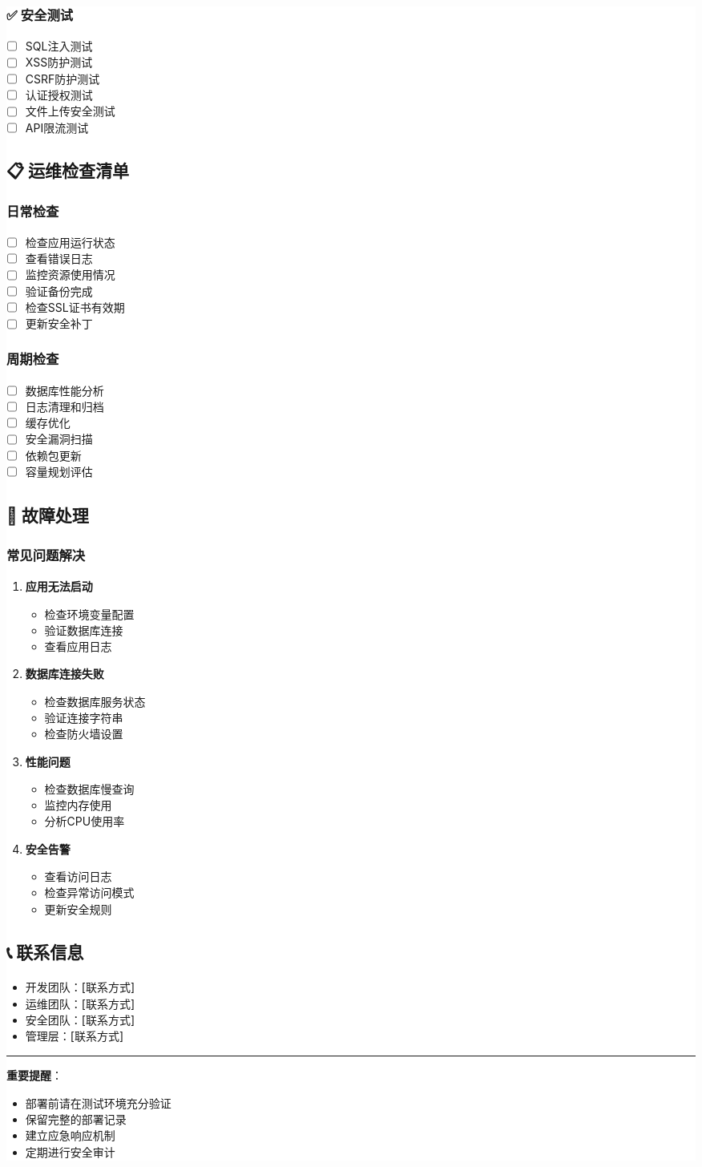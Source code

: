 ### ✅ 安全测试
- [ ] SQL注入测试
- [ ] XSS防护测试
- [ ] CSRF防护测试
- [ ] 认证授权测试
- [ ] 文件上传安全测试
- [ ] API限流测试

## 📋 运维检查清单

### 日常检查
- [ ] 检查应用运行状态
- [ ] 查看错误日志
- [ ] 监控资源使用情况
- [ ] 验证备份完成
- [ ] 检查SSL证书有效期
- [ ] 更新安全补丁

### 周期检查
- [ ] 数据库性能分析
- [ ] 日志清理和归档
- [ ] 缓存优化
- [ ] 安全漏洞扫描
- [ ] 依赖包更新
- [ ] 容量规划评估

## 🚨 故障处理

### 常见问题解决
1. **应用无法启动**
   - 检查环境变量配置
   - 验证数据库连接
   - 查看应用日志

2. **数据库连接失败**
   - 检查数据库服务状态
   - 验证连接字符串
   - 检查防火墙设置

3. **性能问题**
   - 检查数据库慢查询
   - 监控内存使用
   - 分析CPU使用率

4. **安全告警**
   - 查看访问日志
   - 检查异常访问模式
   - 更新安全规则

## 📞 联系信息

- 开发团队：[联系方式]
- 运维团队：[联系方式] 
- 安全团队：[联系方式]
- 管理层：[联系方式]

---

**重要提醒**：
- 部署前请在测试环境充分验证
- 保留完整的部署记录
- 建立应急响应机制
- 定期进行安全审计